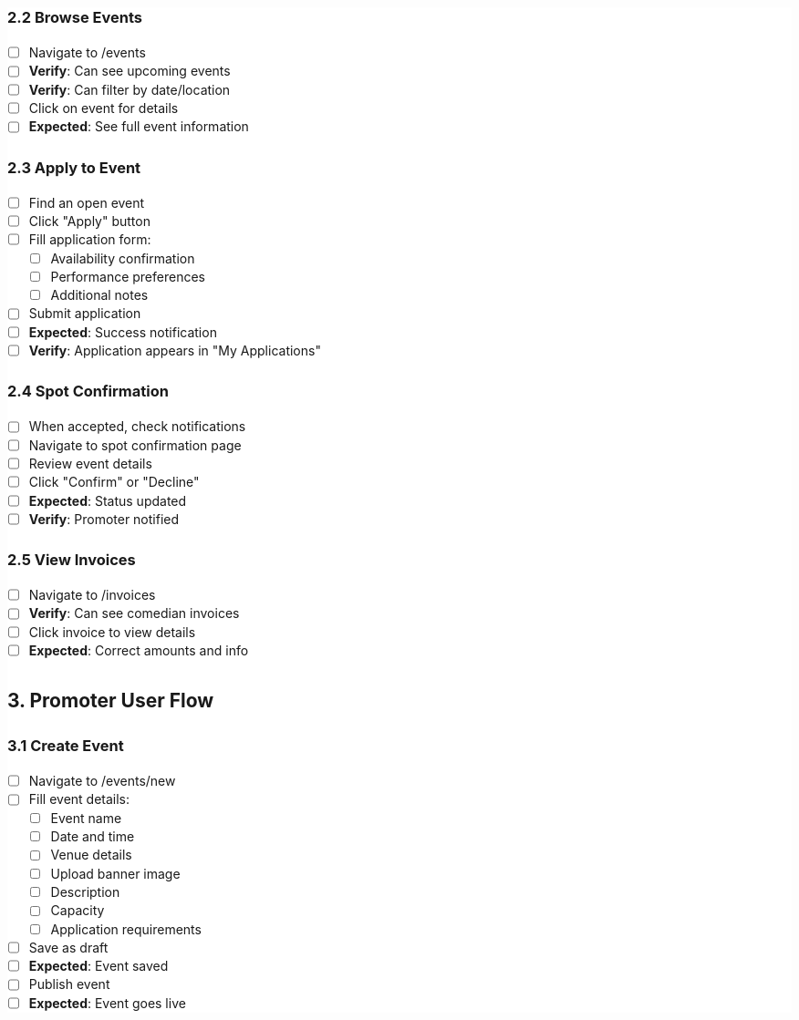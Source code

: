 ### 2.2 Browse Events
- [ ] Navigate to /events
- [ ] **Verify**: Can see upcoming events
- [ ] **Verify**: Can filter by date/location
- [ ] Click on event for details
- [ ] **Expected**: See full event information

### 2.3 Apply to Event
- [ ] Find an open event
- [ ] Click "Apply" button
- [ ] Fill application form:
  - [ ] Availability confirmation
  - [ ] Performance preferences
  - [ ] Additional notes
- [ ] Submit application
- [ ] **Expected**: Success notification
- [ ] **Verify**: Application appears in "My Applications"

### 2.4 Spot Confirmation
- [ ] When accepted, check notifications
- [ ] Navigate to spot confirmation page
- [ ] Review event details
- [ ] Click "Confirm" or "Decline"
- [ ] **Expected**: Status updated
- [ ] **Verify**: Promoter notified

### 2.5 View Invoices
- [ ] Navigate to /invoices
- [ ] **Verify**: Can see comedian invoices
- [ ] Click invoice to view details
- [ ] **Expected**: Correct amounts and info

## 3. Promoter User Flow

### 3.1 Create Event
- [ ] Navigate to /events/new
- [ ] Fill event details:
  - [ ] Event name
  - [ ] Date and time
  - [ ] Venue details
  - [ ] Upload banner image
  - [ ] Description
  - [ ] Capacity
  - [ ] Application requirements
- [ ] Save as draft
- [ ] **Expected**: Event saved
- [ ] Publish event
- [ ] **Expected**: Event goes live
